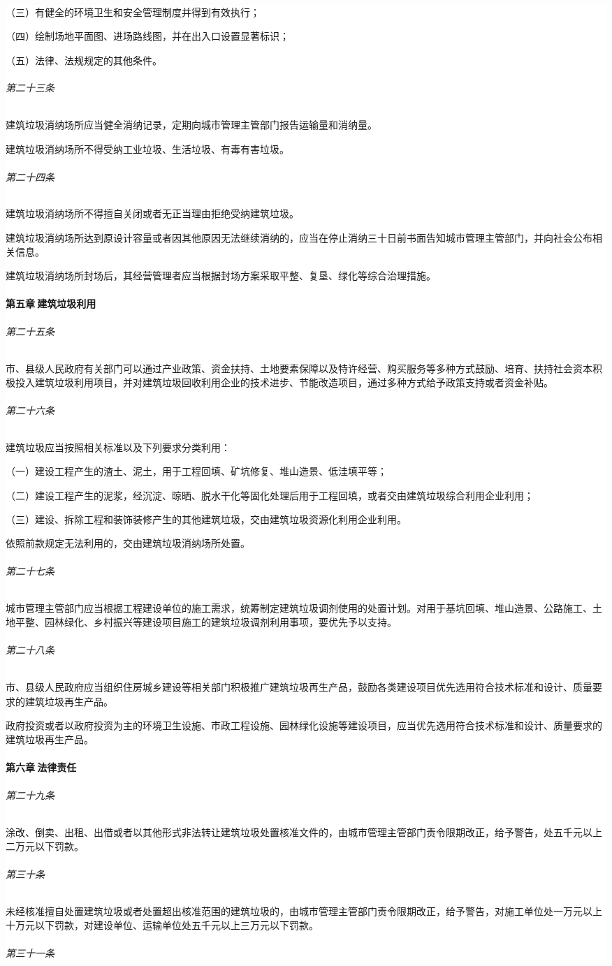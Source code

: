 （三）有健全的环境卫生和安全管理制度并得到有效执行；

（四）绘制场地平面图、进场路线图，并在出入口设置显著标识；

（五）法律、法规规定的其他条件。

###### 第二十三条

建筑垃圾消纳场所应当健全消纳记录，定期向城市管理主管部门报告运输量和消纳量。

建筑垃圾消纳场所不得受纳工业垃圾、生活垃圾、有毒有害垃圾。

###### 第二十四条

建筑垃圾消纳场所不得擅自关闭或者无正当理由拒绝受纳建筑垃圾。

建筑垃圾消纳场所达到原设计容量或者因其他原因无法继续消纳的，应当在停止消纳三十日前书面告知城市管理主管部门，并向社会公布相关信息。

建筑垃圾消纳场所封场后，其经营管理者应当根据封场方案采取平整、复垦、绿化等综合治理措施。

#### 第五章 建筑垃圾利用

###### 第二十五条

市、县级人民政府有关部门可以通过产业政策、资金扶持、土地要素保障以及特许经营、购买服务等多种方式鼓励、培育、扶持社会资本积极投入建筑垃圾利用项目，并对建筑垃圾回收利用企业的技术进步、节能改造项目，通过多种方式给予政策支持或者资金补贴。

###### 第二十六条

建筑垃圾应当按照相关标准以及下列要求分类利用：

（一）建设工程产生的渣土、泥土，用于工程回填、矿坑修复、堆山造景、低洼填平等；

（二）建设工程产生的泥浆，经沉淀、晾晒、脱水干化等固化处理后用于工程回填，或者交由建筑垃圾综合利用企业利用；

（三）建设、拆除工程和装饰装修产生的其他建筑垃圾，交由建筑垃圾资源化利用企业利用。

依照前款规定无法利用的，交由建筑垃圾消纳场所处置。

###### 第二十七条

城市管理主管部门应当根据工程建设单位的施工需求，统筹制定建筑垃圾调剂使用的处置计划。对用于基坑回填、堆山造景、公路施工、土地平整、园林绿化、乡村振兴等建设项目施工的建筑垃圾调剂利用事项，要优先予以支持。

###### 第二十八条

市、县级人民政府应当组织住房城乡建设等相关部门积极推广建筑垃圾再生产品，鼓励各类建设项目优先选用符合技术标准和设计、质量要求的建筑垃圾再生产品。

政府投资或者以政府投资为主的环境卫生设施、市政工程设施、园林绿化设施等建设项目，应当优先选用符合技术标准和设计、质量要求的建筑垃圾再生产品。

#### 第六章 法律责任

###### 第二十九条

涂改、倒卖、出租、出借或者以其他形式非法转让建筑垃圾处置核准文件的，由城市管理主管部门责令限期改正，给予警告，处五千元以上二万元以下罚款。

###### 第三十条

未经核准擅自处置建筑垃圾或者处置超出核准范围的建筑垃圾的，由城市管理主管部门责令限期改正，给予警告，对施工单位处一万元以上十万元以下罚款，对建设单位、运输单位处五千元以上三万元以下罚款。

###### 第三十一条
